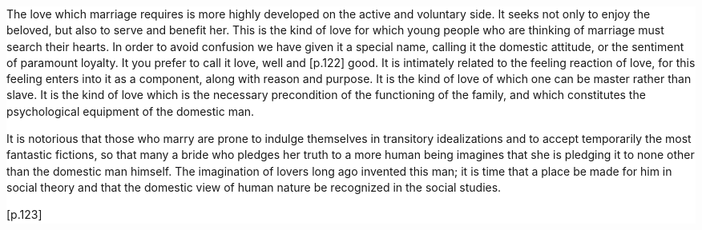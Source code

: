 The love which marriage requires is more highly developed on the active and voluntary side. It seeks not
only to enjoy the beloved, but also to serve and benefit
her. This is the kind of love for which young people who
are thinking of marriage must search their hearts. In
order to avoid confusion we have given it a special name,
calling it the domestic attitude, or the sentiment of paramount loyalty. It you prefer to call it love, well and \[p.122\] good. It is intimately related to the feeling reaction of
love, for this feeling enters into it as a component, along
with reason and purpose. It is the kind of love of which
one can be master rather than slave. It is the kind of
love which is the necessary precondition of the functioning of the family, and which constitutes the psychological
equipment of the domestic man.

It is notorious that those who marry are prone to indulge themselves in transitory idealizations and to accept
temporarily the most fantastic fictions, so that many a
bride who pledges her truth to a more human being imagines that she is pledging it to none other than the
domestic man himself. The imagination of lovers long
ago invented this man; it is time that a place be made
for him in social theory and that the domestic view of
human nature be recognized in the social studies. 

\[p.123\] 



[^10-1]: R. Kantor, *Principles of Psychology* (Alfred A. Knopf, New
[^10-2]: Margaret Mead, *Coming of Age in Samoa* (William Morrow, New